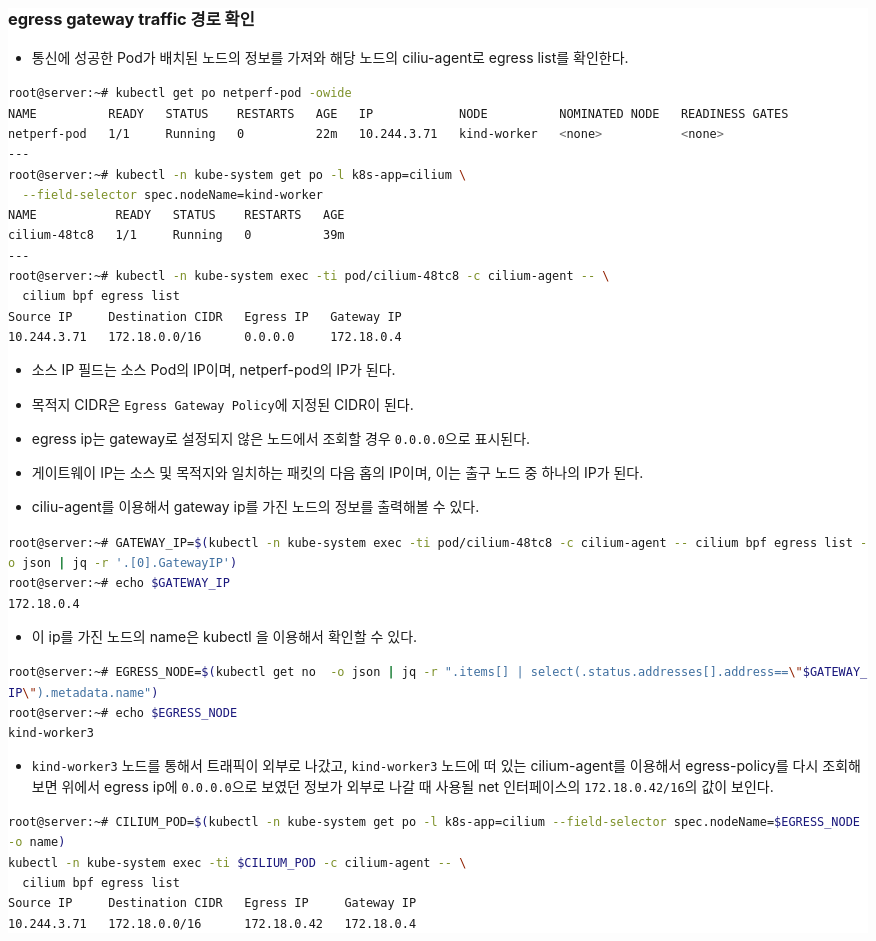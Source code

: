### egress gateway traffic 경로 확인

- 통신에 성공한 Pod가 배치된 노드의 정보를 가져와 해당 노드의  ciliu-agent로 egress list를 확인한다.

```bash
root@server:~# kubectl get po netperf-pod -owide
NAME          READY   STATUS    RESTARTS   AGE   IP            NODE          NOMINATED NODE   READINESS GATES
netperf-pod   1/1     Running   0          22m   10.244.3.71   kind-worker   <none>           <none>
---
root@server:~# kubectl -n kube-system get po -l k8s-app=cilium \
  --field-selector spec.nodeName=kind-worker
NAME           READY   STATUS    RESTARTS   AGE
cilium-48tc8   1/1     Running   0          39m
---
root@server:~# kubectl -n kube-system exec -ti pod/cilium-48tc8 -c cilium-agent -- \
  cilium bpf egress list
Source IP     Destination CIDR   Egress IP   Gateway IP
10.244.3.71   172.18.0.0/16      0.0.0.0     172.18.0.4
```

  - 소스 IP 필드는 소스 Pod의 IP이며, netperf-pod의 IP가 된다.
  - 목적지 CIDR은 `Egress Gateway Policy`에 지정된 CIDR이 된다.
  - egress ip는 gateway로 설정되지 않은 노드에서 조회할 경우 `0.0.0.0`으로 표시된다.
  - 게이트웨이 IP는 소스 및 목적지와 일치하는 패킷의 다음 홉의 IP이며, 이는 출구 노드 중 하나의 IP가 된다.
  
- ciliu-agent를 이용해서 gateway ip를 가진 노드의 정보를 출력해볼 수 있다.

```bash
root@server:~# GATEWAY_IP=$(kubectl -n kube-system exec -ti pod/cilium-48tc8 -c cilium-agent -- cilium bpf egress list -o json | jq -r '.[0].GatewayIP')
root@server:~# echo $GATEWAY_IP
172.18.0.4
```

- 이 ip를 가진 노드의 name은 kubectl 을 이용해서 확인할 수 있다.

```bash
root@server:~# EGRESS_NODE=$(kubectl get no  -o json | jq -r ".items[] | select(.status.addresses[].address==\"$GATEWAY_IP\").metadata.name")
root@server:~# echo $EGRESS_NODE
kind-worker3
```

- `kind-worker3` 노드를 통해서 트래픽이 외부로 나갔고, `kind-worker3` 노드에 떠 있는 cilium-agent를 이용해서 egress-policy를 다시 조회해보면 위에서 egress ip에 `0.0.0.0`으로 보였던 정보가 외부로 나갈 때 사용될 net 인터페이스의 `172.18.0.42/16`의 값이 보인다.

```bash
root@server:~# CILIUM_POD=$(kubectl -n kube-system get po -l k8s-app=cilium --field-selector spec.nodeName=$EGRESS_NODE -o name)
kubectl -n kube-system exec -ti $CILIUM_POD -c cilium-agent -- \
  cilium bpf egress list
Source IP     Destination CIDR   Egress IP     Gateway IP
10.244.3.71   172.18.0.0/16      172.18.0.42   172.18.0.4
```
